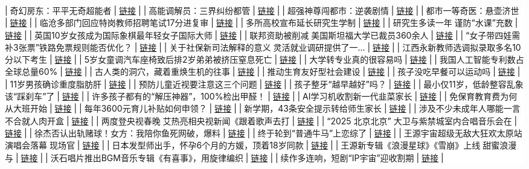 | 奇幻房东：平平无奇超能者 | [链接](http://vip.book.sina.com.cn/weibobook/sina_reader.php?bid=5387021) |
| 高能调解员：三界纠纷都管 | [链接](http://vip.book.sina.com.cn/weibobook/sina_reader.php?bid=5399905) |
| 超强神尊闯都市：逆袭剧情 | [链接](http://vip.book.sina.com.cn/weibobook/sina_reader.php?bid=5405002) |
| 都市一等奇医：悬壶济世 | [链接](http://vip.book.sina.com.cn/weibobook/sina_reader.php?bid=5430842) |
| 临沧多部门回应特岗教师招聘笔试17分进复审 | [链接](https://edu.sina.com.cn/official/2025-08-05/doc-infixqhw7702916.shtml) |
| 多所高校宣布延长研究生学制 | [链接](https://edu.sina.com.cn/kaoyan/2025-08-05/doc-infixqhw7701076.shtml) |
| 研究生多读一年 谨防“水课”充数 | [链接](https://edu.sina.com.cn/kaoyan/2025-07-28/doc-infhzieu1643610.shtml) |
| 英国10岁女孩成为国际象棋最年轻女子国际大师 | [链接](https://edu.sina.com.cn/a/2025-08-14/doc-infkxykf3775690.shtml) |
| 联邦资助被削减 美国斯坦福大学已裁员360余人 | [链接](https://edu.sina.com.cn/a/2025-08-06/doc-infiztfu9958857.shtml) |
| “女子带四娃需补3张票”铁路免票规则能否优化？ | [链接](https://edu.sina.com.cn/l/2025-08-14/doc-infkxuaf5366358.shtml) |
| 关于社保新司法解释的意义 灵活就业调研提供了一... | [链接](https://edu.sina.com.cn/l/2025-08-14/doc-infkxuaa2374083.shtml) |
| 江西永新教师选调拟录取多名10分以下考生 | [链接](https://edu.sina.com.cn/l/2025-08-14/doc-infkxuaf5358090.shtml) |
| 5岁女童调汽车座椅致后排2岁弟弟被挤压窒息死亡 | [链接](https://edu.sina.com.cn/l/2025-08-14/doc-infkxuai3856127.shtml) |
| 大学转专业真的很容易吗 | [链接](https://edu.sina.com.cn/l/2025-08-13/doc-infkvrax7831045.shtml) |
| 我国人工智能专利数占全球总量60% | [链接](http://city.sina.com.cn/city/t/2025-08-15/detail-infkznmh1641940.shtml) |
| 古人类的洞穴，藏着重焕生机的往事 | [链接](http://city.sina.com.cn/city/t/2025-08-15/detail-infkznmm4649657.shtml) |
| 推动生育友好型社会建设 | [链接](http://baby.sina.com.cn) |
| 孩子没吃早餐可以运动吗 | [链接](https://baby.sina.com.cn/ask/2024-07-25/doc-incfiefh6418493.shtml) |
| 11岁男孩确诊重度脂肪肝 | [链接](https://baby.sina.com.cn/health/2025-04-21/doc-inetwvhf6549322.shtml) |
| 预防儿童近视要注意这三个问题 | [链接](https://baby.sina.com.cn/health/2024-11-27/doc-incxnwin3541403.shtml) |
| 孩子整牙“越早越好”吗？ | [链接](https://baby.sina.com.cn/health/2024-09-09/doc-incnqerm2997225.shtml) |
| 最小仅11岁，低龄整容乱象该“踩刹车”了 | [链接](https://baby.sina.com.cn/health/2025-07-18/doc-inffvssx9521253.shtml) |
| 许多孩子都有的“解压神器”，100%检出甲醛！ | [链接](https://baby.sina.com.cn/health/2025-07-18/doc-inffvsta1298036.shtml) |
| AI学习机收割新一代韭菜家长 | [链接](https://baby.sina.com.cn/edu/2025-08-13/doc-infkuyfc4354415.shtml) |
| 免保育教育费为何从大班开始 | [链接](https://baby.sina.com.cn/edu/2025-08-11/doc-infkqmzf6055715.shtml) |
| 每年3600元育儿补贴如何申领？ | [链接](https://baby.sina.com.cn/news/2025-07-30/doc-infifzsr3687261.shtml) |
| 新学期，43条安全提示转给师生家长 | [链接](https://baby.sina.com.cn/edu/2024-08-30/doc-incmmrra0085967.shtml) |
| 涉及不少未成年人哪能一言不合就人肉开盒 | [链接](https://baby.sina.com.cn/news/2024-08-12/doc-incikkwz4250185.shtml) |
| 两度登央视春晚 艾热亮相央视新闻《跟着歌声去打 | [链接](https://k.sina.cn/article_2334405025_8b2431a100101aaqs.html?from=ent&subch=star) |
| “2025 北京北京” 大卫与紫禁城室内合唱音乐会在 | [链接](https://k.sina.cn/article_2441551321_91871dd900101fi9q.html?from=ent&subch=star) |
| 徐杰否认出轨赌球！女方：我陪你鱼死网破，爆料 | [链接](https://k.sina.cn/article_1340604587_4fe800ab0010168zg.html?from=ent&subch=star) |
| 终于轮到“普通牛马”上恋综了 | [链接](https://k.sina.cn/article_6507708594_183e3c0b20010154cc.html?from=ent&subch=star) |
| 王源宇宙超级无敌大狂欢太原站演唱会落幕 现场官 | [链接](https://k.sina.cn/article_2334405025_8b2431a100101aa7c.html?from=ent&subch=star) |
| 日本发型师出手，怀孕6个月的方媛，顶着18岁同款 | [链接](https://k.sina.cn/article_6407654498_17ded0c62001016j5s.html?from=ent&subch=star) |
| 王源新专辑《浪漫星球》《雪崩》上线 甜蜜浪漫与 | [链接](https://k.sina.cn/article_2334405025_8b2431a100101a9we.html?from=ent&subch=star) |
| 沃石唱片推出BGM音乐专辑《有喜事》，用旋律编织 | [链接](https://k.sina.cn/article_5776348445_1584c151d00101fl06.html?from=ent&subch=star) |
| 续作多连响，短剧“IP宇宙”迎收割期 | [链接](https://k.sina.cn/article_6507708594_183e3c0b2001015332.html?from=ent&subch=star) |